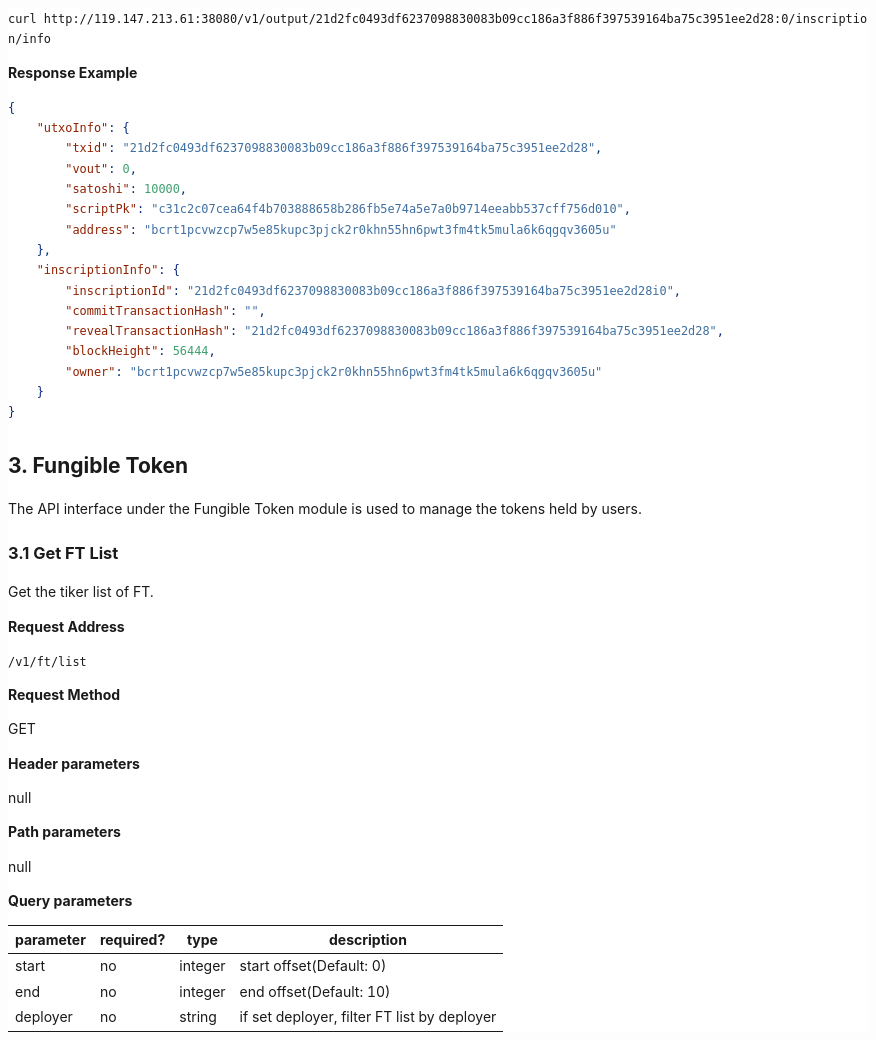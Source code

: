 ```bash
curl http://119.147.213.61:38080/v1/output/21d2fc0493df6237098830083b09cc186a3f886f397539164ba75c3951ee2d28:0/inscription/info
```

**Response Example**

```json
{
    "utxoInfo": {
        "txid": "21d2fc0493df6237098830083b09cc186a3f886f397539164ba75c3951ee2d28",
        "vout": 0,
        "satoshi": 10000,
        "scriptPk": "c31c2c07cea64f4b703888658b286fb5e74a5e7a0b9714eeabb537cff756d010",
        "address": "bcrt1pcvwzcp7w5e85kupc3pjck2r0khn55hn6pwt3fm4tk5mula6k6qgqv3605u"
    },
    "inscriptionInfo": {
        "inscriptionId": "21d2fc0493df6237098830083b09cc186a3f886f397539164ba75c3951ee2d28i0",
        "commitTransactionHash": "",
        "revealTransactionHash": "21d2fc0493df6237098830083b09cc186a3f886f397539164ba75c3951ee2d28",
        "blockHeight": 56444,
        "owner": "bcrt1pcvwzcp7w5e85kupc3pjck2r0khn55hn6pwt3fm4tk5mula6k6qgqv3605u"
    }
}
```

## 3. Fungible Token

The API interface under the Fungible Token module is used to manage the tokens held by users. 

### 3.1 Get FT List

Get the tiker list of FT.

**Request Address**

```
/v1/ft/list
```

**Request Method**

GET

**Header parameters**

null

**Path parameters**

null

**Query parameters**

| parameter | required? | type    | description                                 |
| --------- | --------- | ------- | ------------------------------------------- |
| start     | no        | integer | start offset(Default: 0)                    |
| end       | no        | integer | end offset(Default: 10)                     |
| deployer  | no        | string  | if set deployer, filter FT list by deployer |
